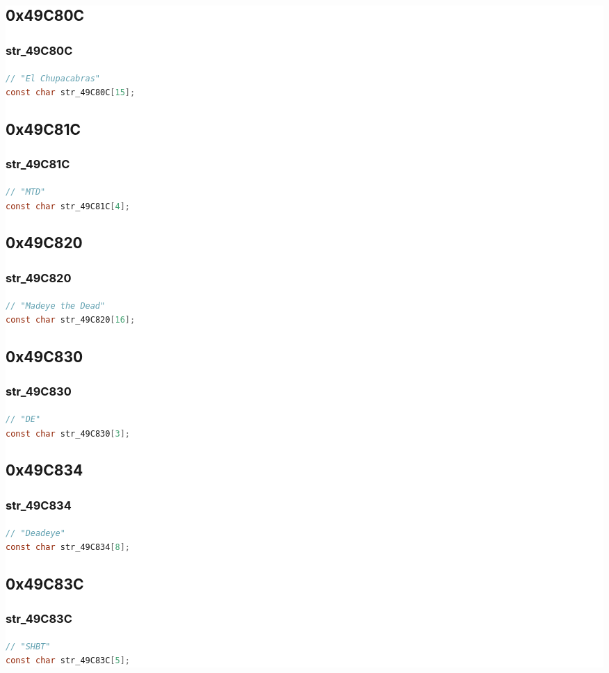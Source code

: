 ## 0x49C80C

### str_49C80C

```c
// "El Chupacabras"
const char str_49C80C[15];
```

## 0x49C81C

### str_49C81C

```c
// "MTD"
const char str_49C81C[4];
```

## 0x49C820

### str_49C820

```c
// "Madeye the Dead"
const char str_49C820[16];
```

## 0x49C830

### str_49C830

```c
// "DE"
const char str_49C830[3];
```

## 0x49C834

### str_49C834

```c
// "Deadeye"
const char str_49C834[8];
```

## 0x49C83C

### str_49C83C

```c
// "SHBT"
const char str_49C83C[5];
```
